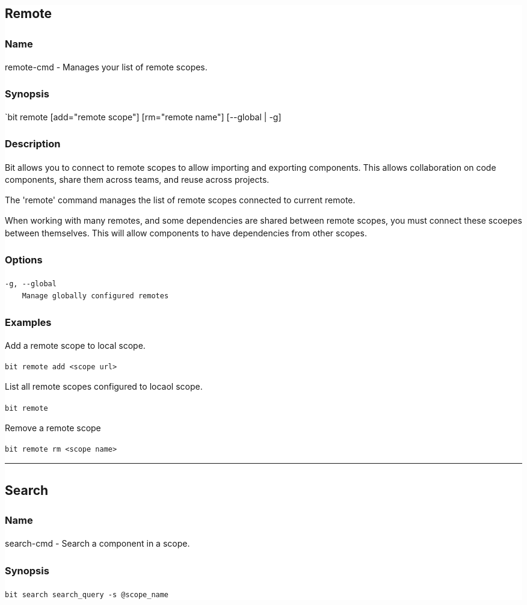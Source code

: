 
## Remote

### Name

remote-cmd - Manages your list of remote scopes.

### Synopsis

`bit remote [add="remote scope"] [rm="remote name"] [--global | -g]

### Description

Bit allows you to connect to remote scopes to allow importing and exporting components. This allows collaboration on code components, share them across teams, and reuse across projects.

The 'remote' command manages the list of remote scopes connected to current remote.

When working with many remotes, and some dependencies are shared between remote scopes, you must connect these scoepes between themselves. This will allow components to have dependencies from other scopes.

### Options

```
-g, --global
    Manage globally configured remotes
```

### Examples

Add a remote scope to local scope.

`bit remote add <scope url>`

List all remote scopes configured to locaol scope.

`bit remote`

Remove a remote scope

`bit remote rm <scope name>`

---

## Search

### Name

search-cmd - Search a component in a scope.

### Synopsis

`bit search search_query -s @scope_name`
